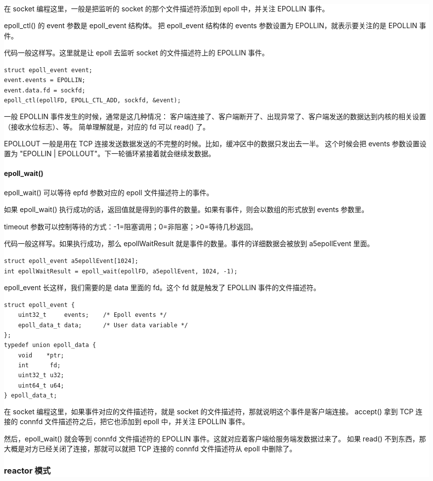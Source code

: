 在 socket 编程这里，一般是把监听的 socket 的那个文件描述符添加到 epoll 中，并关注 EPOLLIN 事件。

epoll_ctl() 的 event 参数是 epoll_event 结构体。
把 epoll_event 结构体的 events 参数设置为 EPOLLIN，就表示要关注的是 EPOLLIN 事件。

代码一般这样写。这里就是让 epoll 去监听 socket 的文件描述符上的 EPOLLIN 事件。

```
struct epoll_event event;
event.events = EPOLLIN;
event.data.fd = sockfd;
epoll_ctl(epollFD, EPOLL_CTL_ADD, sockfd, &event);
```

一般 EPOLLIN 事件发生的时候，通常是这几种情况：
客户端连接了、客户端断开了、出现异常了、客户端发送的数据达到内核的相关设置（接收水位标志）、等。
简单理解就是，对应的 fd 可以 read() 了。

EPOLLOUT 一般是用在 TCP 连接发送数据发送的不完整的时候。比如，缓冲区中的数据只发出去一半。
这个时候会把 events 参数设置设置为 "EPOLLIN | EPOLLOUT"。下一轮循环紧接着就会继续发数据。

#### epoll_wait()

epoll_wait() 可以等待 epfd 参数对应的 epoll 文件描述符上的事件。

如果 epoll_wait() 执行成功的话，返回值就是得到的事件的数量。如果有事件，则会以数组的形式放到 events 参数里。

timeout 参数可以控制等待的方式：-1=阻塞调用；0=非阻塞；>0=等待几秒返回。

代码一般这样写。如果执行成功，那么 epollWaitResult 就是事件的数量。事件的详细数据会被放到 a5epollEvent 里面。

```
struct epoll_event a5epollEvent[1024];
int epollWaitResult = epoll_wait(epollFD, a5epollEvent, 1024, -1);
```

epoll_event 长这样，我们需要的是 data 里面的 fd。这个 fd 就是触发了 EPOLLIN 事件的文件描述符。

```
struct epoll_event {
    uint32_t     events;    /* Epoll events */
    epoll_data_t data;      /* User data variable */
};
typedef union epoll_data {
    void    *ptr;
    int      fd;
    uint32_t u32;
    uint64_t u64;
} epoll_data_t;
```

在 socket 编程这里，如果事件对应的文件描述符，就是 socket 的文件描述符，那就说明这个事件是客户端连接。
accept() 拿到 TCP 连接的 connfd 文件描述符之后，把它也添加到 epoll 中，并关注 EPOLLIN 事件。

然后，epoll_wait() 就会等到 connfd 文件描述符的 EPOLLIN 事件。这就对应着客户端给服务端发数据过来了。
如果 read() 不到东西，那大概是对方已经关闭了连接，那就可以就把 TCP 连接的 connfd 文件描述符从 epoll 中删除了。

### reactor 模式
